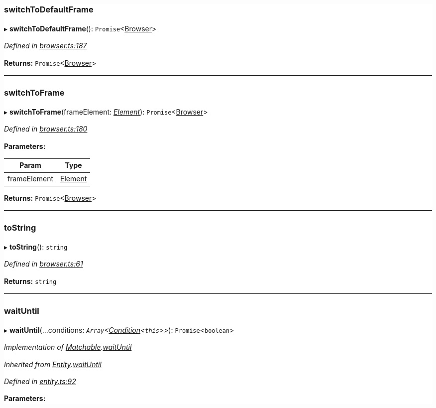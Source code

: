###  switchToDefaultFrame

▸ **switchToDefaultFrame**(): `Promise`<[Browser](browser.md)>

*Defined in [browser.ts:187](https://github.com/KnowledgeExpert/selenidejs/blob/master/lib/browser.ts#L187)*

**Returns:** `Promise`<[Browser](browser.md)>

___
<a id="switchtoframe"></a>

###  switchToFrame

▸ **switchToFrame**(frameElement: *[Element](element.md)*): `Promise`<[Browser](browser.md)>

*Defined in [browser.ts:180](https://github.com/KnowledgeExpert/selenidejs/blob/master/lib/browser.ts#L180)*

**Parameters:**

| Param | Type |
| ------ | ------ |
| frameElement | [Element](element.md) |

**Returns:** `Promise`<[Browser](browser.md)>

___
<a id="tostring"></a>

###  toString

▸ **toString**(): `string`

*Defined in [browser.ts:61](https://github.com/KnowledgeExpert/selenidejs/blob/master/lib/browser.ts#L61)*

**Returns:** `string`

___
<a id="waituntil"></a>

###  waitUntil

▸ **waitUntil**(...conditions: *`Array`<[Condition](../modules/condition.md)<`this`>>*): `Promise`<`boolean`>

*Implementation of [Matchable](../interfaces/matchable.md).[waitUntil](../interfaces/matchable.md#waituntil)*

*Inherited from [Entity](entity.md).[waitUntil](entity.md#waituntil)*

*Defined in [entity.ts:92](https://github.com/KnowledgeExpert/selenidejs/blob/master/lib/entity.ts#L92)*

**Parameters:**

